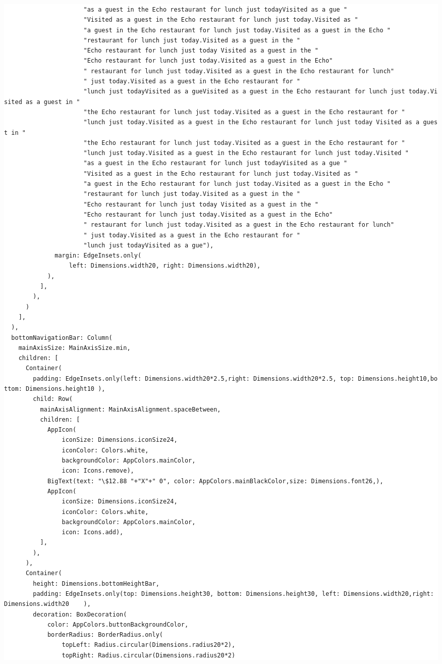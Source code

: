                           "as a guest in the Echo restaurant for lunch just todayVisited as a gue "
                          "Visited as a guest in the Echo restaurant for lunch just today.Visited as "
                          "a guest in the Echo restaurant for lunch just today.Visited as a guest in the Echo "
                          "restaurant for lunch just today.Visited as a guest in the "
                          "Echo restaurant for lunch just today Visited as a guest in the "
                          "Echo restaurant for lunch just today.Visited as a guest in the Echo"
                          " restaurant for lunch just today.Visited as a guest in the Echo restaurant for lunch"
                          " just today.Visited as a guest in the Echo restaurant for "
                          "lunch just todayVisited as a gueVisited as a guest in the Echo restaurant for lunch just today.Visited as a guest in "
                          "the Echo restaurant for lunch just today.Visited as a guest in the Echo restaurant for "
                          "lunch just today.Visited as a guest in the Echo restaurant for lunch just today Visited as a guest in "
                          "the Echo restaurant for lunch just today.Visited as a guest in the Echo restaurant for "
                          "lunch just today.Visited as a guest in the Echo restaurant for lunch just today.Visited "
                          "as a guest in the Echo restaurant for lunch just todayVisited as a gue "
                          "Visited as a guest in the Echo restaurant for lunch just today.Visited as "
                          "a guest in the Echo restaurant for lunch just today.Visited as a guest in the Echo "
                          "restaurant for lunch just today.Visited as a guest in the "
                          "Echo restaurant for lunch just today Visited as a guest in the "
                          "Echo restaurant for lunch just today.Visited as a guest in the Echo"
                          " restaurant for lunch just today.Visited as a guest in the Echo restaurant for lunch"
                          " just today.Visited as a guest in the Echo restaurant for "
                          "lunch just todayVisited as a gue"),
                  margin: EdgeInsets.only(
                      left: Dimensions.width20, right: Dimensions.width20),
                ),
              ],
            ),
          )
        ],
      ),
      bottomNavigationBar: Column(
        mainAxisSize: MainAxisSize.min,
        children: [
          Container(
            padding: EdgeInsets.only(left: Dimensions.width20*2.5,right: Dimensions.width20*2.5, top: Dimensions.height10,bottom: Dimensions.height10 ),
            child: Row(
              mainAxisAlignment: MainAxisAlignment.spaceBetween,
              children: [
                AppIcon(
                    iconSize: Dimensions.iconSize24,
                    iconColor: Colors.white,
                    backgroundColor: AppColors.mainColor,
                    icon: Icons.remove),
                BigText(text: "\$12.88 "+"X"+" 0", color: AppColors.mainBlackColor,size: Dimensions.font26,),
                AppIcon(
                    iconSize: Dimensions.iconSize24,
                    iconColor: Colors.white,
                    backgroundColor: AppColors.mainColor,
                    icon: Icons.add),
              ],
            ),
          ),
          Container(
            height: Dimensions.bottomHeightBar,
            padding: EdgeInsets.only(top: Dimensions.height30, bottom: Dimensions.height30, left: Dimensions.width20,right: Dimensions.width20    ),
            decoration: BoxDecoration(
                color: AppColors.buttonBackgroundColor,
                borderRadius: BorderRadius.only(
                    topLeft: Radius.circular(Dimensions.radius20*2),
                    topRight: Radius.circular(Dimensions.radius20*2)